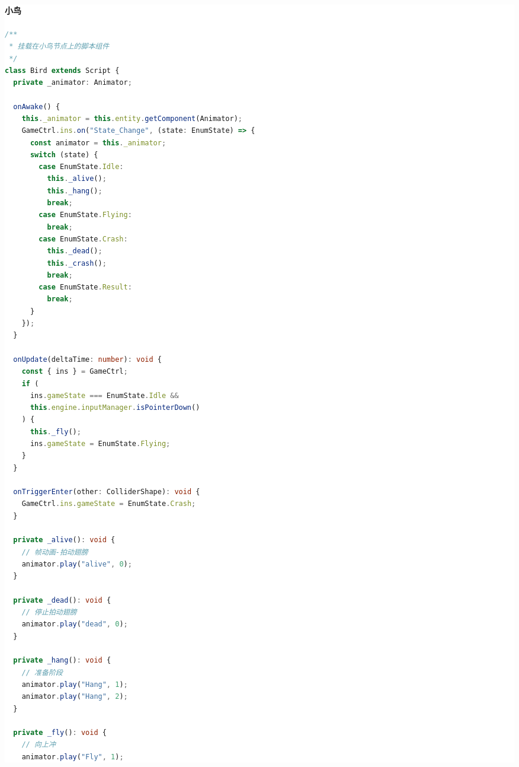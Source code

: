 #### 小鸟

```typescript
/**
 * 挂载在小鸟节点上的脚本组件
 */
class Bird extends Script {
  private _animator: Animator;

  onAwake() {
    this._animator = this.entity.getComponent(Animator);
    GameCtrl.ins.on("State_Change", (state: EnumState) => {
      const animator = this._animator;
      switch (state) {
        case EnumState.Idle:
          this._alive();
          this._hang();
          break;
        case EnumState.Flying:
          break;
        case EnumState.Crash:
          this._dead();
          this._crash();
          break;
        case EnumState.Result:
          break;
      }
    });
  }

  onUpdate(deltaTime: number): void {
    const { ins } = GameCtrl;
    if (
      ins.gameState === EnumState.Idle &&
      this.engine.inputManager.isPointerDown()
    ) {
      this._fly();
      ins.gameState = EnumState.Flying;
    }
  }

  onTriggerEnter(other: ColliderShape): void {
    GameCtrl.ins.gameState = EnumState.Crash;
  }

  private _alive(): void {
    // 帧动画-拍动翅膀
    animator.play("alive", 0);
  }

  private _dead(): void {
    // 停止拍动翅膀
    animator.play("dead", 0);
  }

  private _hang(): void {
    // 准备阶段
    animator.play("Hang", 1);
    animator.play("Hang", 2);
  }

  private _fly(): void {
    // 向上冲
    animator.play("Fly", 1);
```
